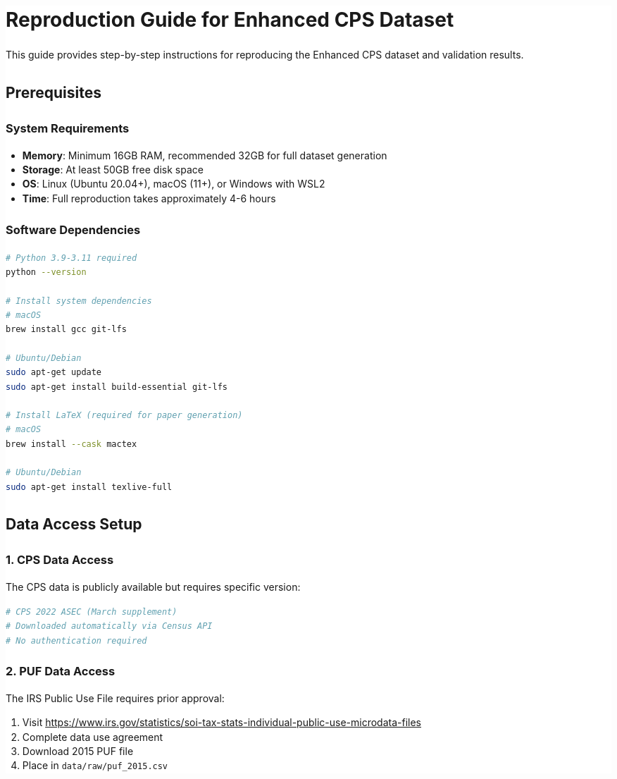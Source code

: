# Reproduction Guide for Enhanced CPS Dataset

This guide provides step-by-step instructions for reproducing the Enhanced CPS dataset and validation results.

## Prerequisites

### System Requirements
- **Memory**: Minimum 16GB RAM, recommended 32GB for full dataset generation
- **Storage**: At least 50GB free disk space
- **OS**: Linux (Ubuntu 20.04+), macOS (11+), or Windows with WSL2
- **Time**: Full reproduction takes approximately 4-6 hours

### Software Dependencies
```bash
# Python 3.9-3.11 required
python --version

# Install system dependencies
# macOS
brew install gcc git-lfs

# Ubuntu/Debian
sudo apt-get update
sudo apt-get install build-essential git-lfs

# Install LaTeX (required for paper generation)
# macOS
brew install --cask mactex

# Ubuntu/Debian  
sudo apt-get install texlive-full
```

## Data Access Setup

### 1. CPS Data Access
The CPS data is publicly available but requires specific version:
```bash
# CPS 2022 ASEC (March supplement)
# Downloaded automatically via Census API
# No authentication required
```

### 2. PUF Data Access
The IRS Public Use File requires prior approval:
1. Visit https://www.irs.gov/statistics/soi-tax-stats-individual-public-use-microdata-files
2. Complete data use agreement
3. Download 2015 PUF file
4. Place in `data/raw/puf_2015.csv`
